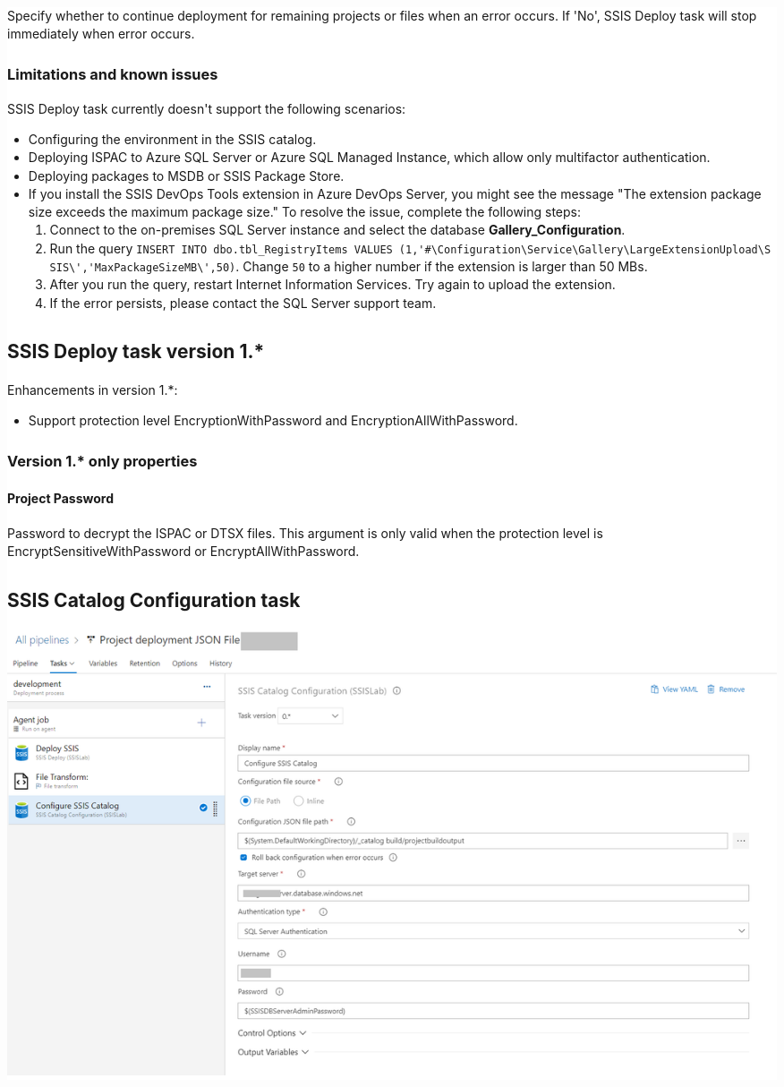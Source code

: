 Specify whether to continue deployment for remaining projects or files when an error occurs. If 'No', SSIS Deploy task will stop immediately when error occurs.

### Limitations and known issues

SSIS Deploy task currently doesn't support the following scenarios:

- Configuring the environment in the SSIS catalog.
- Deploying ISPAC to Azure SQL Server or Azure SQL Managed Instance, which allow only multifactor authentication.
- Deploying packages to MSDB or SSIS Package Store.
- If you install the SSIS DevOps Tools extension in Azure DevOps Server, you might see the message "The extension package size exceeds the maximum package size." To resolve the issue, complete the following steps: 
  1. Connect to the on-premises SQL Server instance and select the database **Gallery_Configuration**.
  1. Run the query `INSERT INTO dbo.tbl_RegistryItems VALUES (1,'#\Configuration\Service\Gallery\LargeExtensionUpload\SSIS\','MaxPackageSizeMB\',50)`. Change `50` to a higher number if the extension is larger than 50 MBs.
  1. After you run the query, restart Internet Information Services. Try again to upload the extension.
  1. If the error persists, please contact the SQL Server support team. 


## SSIS Deploy task version 1.* 

Enhancements in version 1.*:

- Support protection level EncryptionWithPassword and EncryptionAllWithPassword.

### Version 1.* only properties

#### Project Password

Password to decrypt the ISPAC or DTSX files. This argument is only valid when the protection level is EncryptSensitiveWithPassword or EncryptAllWithPassword.

## SSIS Catalog Configuration task

![catalog configuration task](media/ssis-catalog-configuation-task.png)